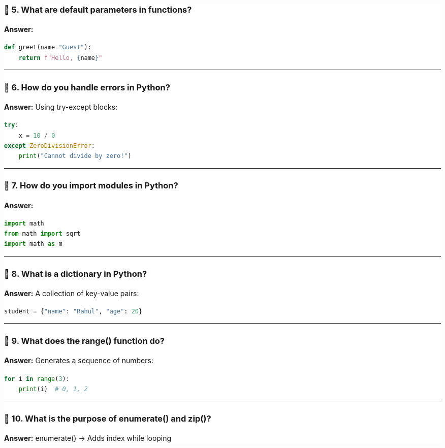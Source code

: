 
### 🔹 5. What are default parameters in functions?
**Answer:**
```python
def greet(name="Guest"):
    return f"Hello, {name}"
```

---

### 🔹 6. How do you handle errors in Python?
**Answer:**
Using try-except blocks:
```python
try:
    x = 10 / 0
except ZeroDivisionError:
    print("Cannot divide by zero!")

```

---

### 🔹 7. How do you import modules in Python?
**Answer:**
```python
import math
from math import sqrt
import math as m
```

---

### 🔹 8. What is a dictionary in Python?
**Answer:**
A collection of key-value pairs:
```python
student = {"name": "Rahul", "age": 20}
```

---

### 🔹 9. What does the range() function do?
**Answer:**
Generates a sequence of numbers:
```python
for i in range(3):
    print(i)  # 0, 1, 2

```

---

### 🔹 10. What is the purpose of enumerate() and zip()?
**Answer:**
enumerate() → Adds index while looping
